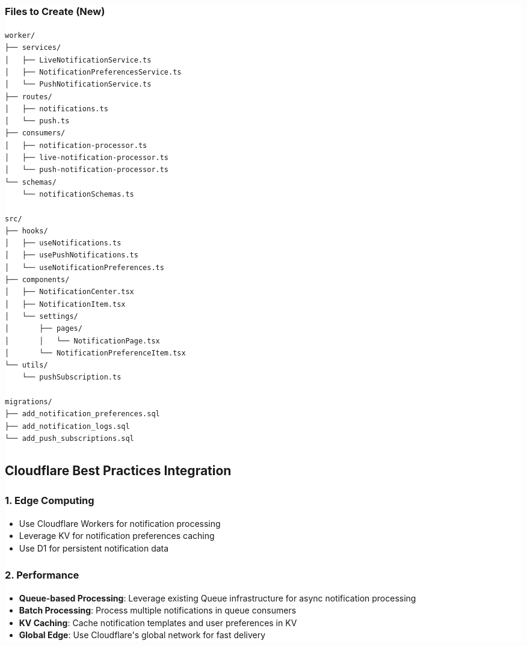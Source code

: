 ### Files to Create (New)
```
worker/
├── services/
│   ├── LiveNotificationService.ts
│   ├── NotificationPreferencesService.ts
│   └── PushNotificationService.ts
├── routes/
│   ├── notifications.ts
│   └── push.ts
├── consumers/
│   ├── notification-processor.ts
│   ├── live-notification-processor.ts
│   └── push-notification-processor.ts
└── schemas/
    └── notificationSchemas.ts

src/
├── hooks/
│   ├── useNotifications.ts
│   ├── usePushNotifications.ts
│   └── useNotificationPreferences.ts
├── components/
│   ├── NotificationCenter.tsx
│   ├── NotificationItem.tsx
│   └── settings/
│       ├── pages/
│       │   └── NotificationPage.tsx
│       └── NotificationPreferenceItem.tsx
└── utils/
    └── pushSubscription.ts

migrations/
├── add_notification_preferences.sql
├── add_notification_logs.sql
└── add_push_subscriptions.sql
```

## Cloudflare Best Practices Integration

### 1. **Edge Computing**
- Use Cloudflare Workers for notification processing
- Leverage KV for notification preferences caching
- Use D1 for persistent notification data

### 2. **Performance**
- **Queue-based Processing**: Leverage existing Queue infrastructure for async notification processing
- **Batch Processing**: Process multiple notifications in queue consumers
- **KV Caching**: Cache notification templates and user preferences in KV
- **Global Edge**: Use Cloudflare's global network for fast delivery
